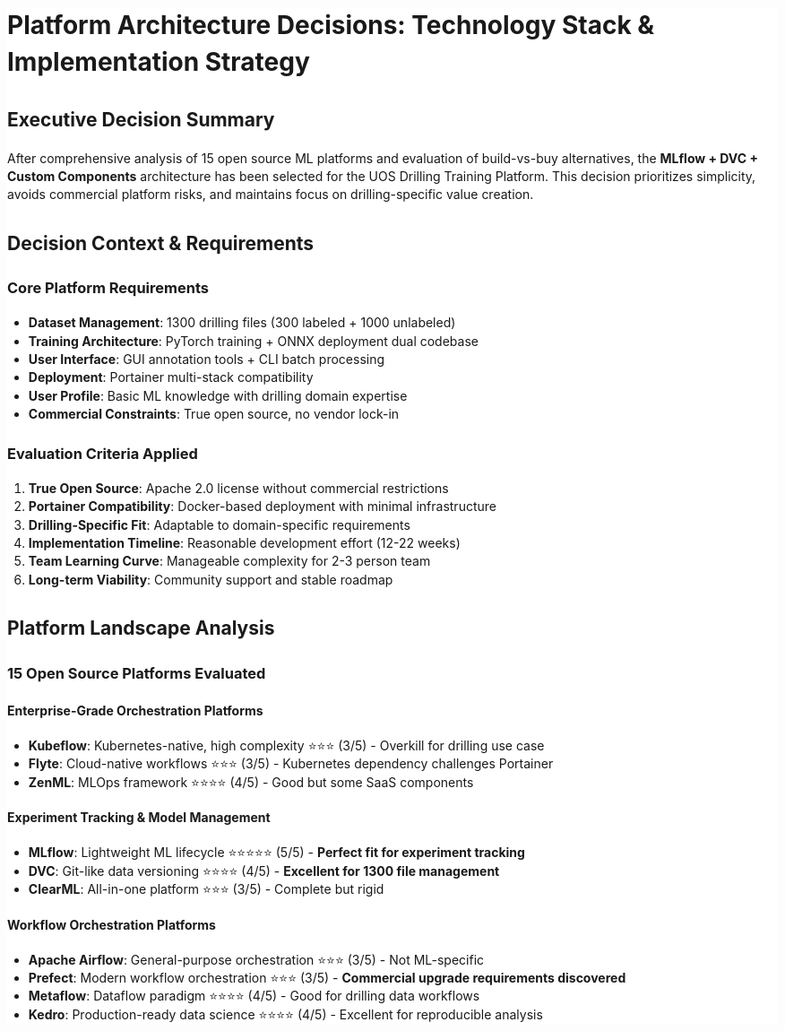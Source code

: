 # Platform Architecture Decisions: Technology Stack & Implementation Strategy

## Executive Decision Summary

After comprehensive analysis of 15 open source ML platforms and evaluation of build-vs-buy alternatives, the **MLflow + DVC + Custom Components** architecture has been selected for the UOS Drilling Training Platform. This decision prioritizes simplicity, avoids commercial platform risks, and maintains focus on drilling-specific value creation.

## Decision Context & Requirements

### Core Platform Requirements
- **Dataset Management**: 1300 drilling files (300 labeled + 1000 unlabeled)
- **Training Architecture**: PyTorch training + ONNX deployment dual codebase
- **User Interface**: GUI annotation tools + CLI batch processing
- **Deployment**: Portainer multi-stack compatibility
- **User Profile**: Basic ML knowledge with drilling domain expertise
- **Commercial Constraints**: True open source, no vendor lock-in

### Evaluation Criteria Applied
1. **True Open Source**: Apache 2.0 license without commercial restrictions
2. **Portainer Compatibility**: Docker-based deployment with minimal infrastructure
3. **Drilling-Specific Fit**: Adaptable to domain-specific requirements
4. **Implementation Timeline**: Reasonable development effort (12-22 weeks)
5. **Team Learning Curve**: Manageable complexity for 2-3 person team
6. **Long-term Viability**: Community support and stable roadmap

## Platform Landscape Analysis

### 15 Open Source Platforms Evaluated

#### **Enterprise-Grade Orchestration Platforms**
- **Kubeflow**: Kubernetes-native, high complexity ⭐⭐⭐ (3/5) - Overkill for drilling use case
- **Flyte**: Cloud-native workflows ⭐⭐⭐ (3/5) - Kubernetes dependency challenges Portainer
- **ZenML**: MLOps framework ⭐⭐⭐⭐ (4/5) - Good but some SaaS components

#### **Experiment Tracking & Model Management**  
- **MLflow**: Lightweight ML lifecycle ⭐⭐⭐⭐⭐ (5/5) - **Perfect fit for experiment tracking**
- **DVC**: Git-like data versioning ⭐⭐⭐⭐ (4/5) - **Excellent for 1300 file management**
- **ClearML**: All-in-one platform ⭐⭐⭐ (3/5) - Complete but rigid

#### **Workflow Orchestration Platforms**
- **Apache Airflow**: General-purpose orchestration ⭐⭐⭐ (3/5) - Not ML-specific
- **Prefect**: Modern workflow orchestration ⭐⭐⭐ (3/5) - **Commercial upgrade requirements discovered**
- **Metaflow**: Dataflow paradigm ⭐⭐⭐⭐ (4/5) - Good for drilling data workflows
- **Kedro**: Production-ready data science ⭐⭐⭐⭐ (4/5) - Excellent for reproducible analysis

